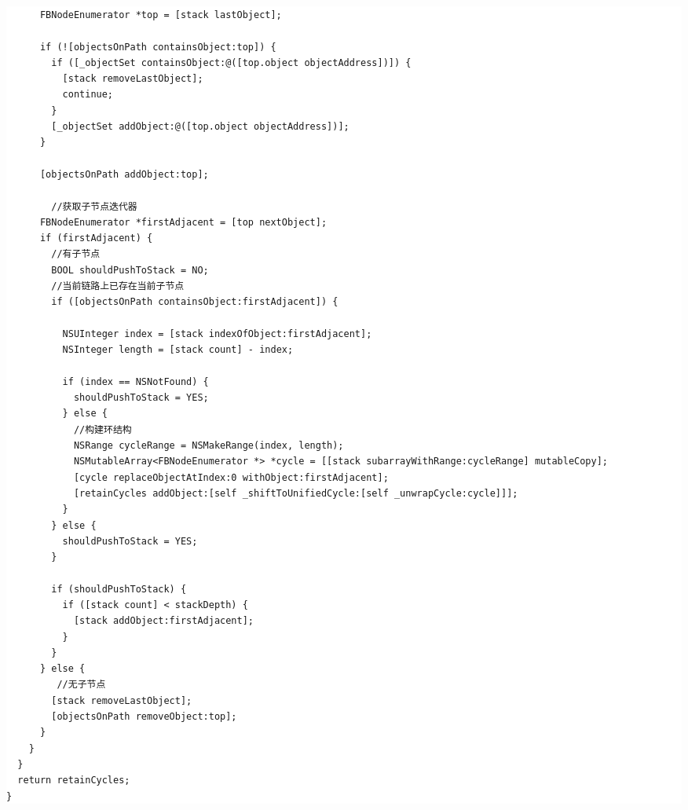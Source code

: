 ```
      FBNodeEnumerator *top = [stack lastObject];

      if (![objectsOnPath containsObject:top]) {
        if ([_objectSet containsObject:@([top.object objectAddress])]) {
          [stack removeLastObject];
          continue;
        }
        [_objectSet addObject:@([top.object objectAddress])];
      }

      [objectsOnPath addObject:top];

        //获取子节点迭代器
      FBNodeEnumerator *firstAdjacent = [top nextObject];
      if (firstAdjacent) {
        //有子节点
        BOOL shouldPushToStack = NO;
        //当前链路上已存在当前子节点
        if ([objectsOnPath containsObject:firstAdjacent]) {
         
          NSUInteger index = [stack indexOfObject:firstAdjacent];
          NSInteger length = [stack count] - index;

          if (index == NSNotFound) {
            shouldPushToStack = YES;
          } else {
            //构建环结构
            NSRange cycleRange = NSMakeRange(index, length);
            NSMutableArray<FBNodeEnumerator *> *cycle = [[stack subarrayWithRange:cycleRange] mutableCopy];
            [cycle replaceObjectAtIndex:0 withObject:firstAdjacent];
            [retainCycles addObject:[self _shiftToUnifiedCycle:[self _unwrapCycle:cycle]]];
          }
        } else {
          shouldPushToStack = YES;
        }

        if (shouldPushToStack) {
          if ([stack count] < stackDepth) {
            [stack addObject:firstAdjacent];
          }
        }
      } else {
         //无子节点
        [stack removeLastObject];
        [objectsOnPath removeObject:top];
      }
    }
  }
  return retainCycles;
}
```
